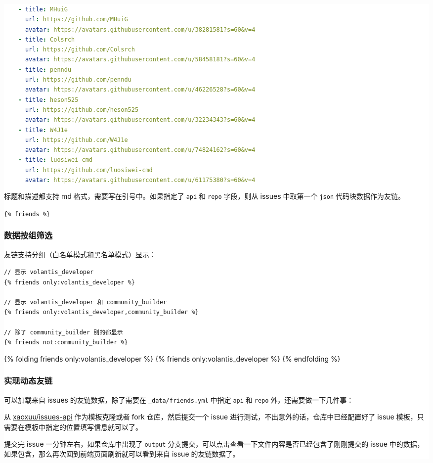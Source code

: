 ```yaml blog/source/_data/friends.yml
    - title: MHuiG
      url: https://github.com/MHuiG
      avatar: https://avatars.githubusercontent.com/u/38281581?s=60&v=4
    - title: Colsrch
      url: https://github.com/Colsrch
      avatar: https://avatars.githubusercontent.com/u/58458181?s=60&v=4
    - title: penndu
      url: https://github.com/penndu
      avatar: https://avatars.githubusercontent.com/u/46226528?s=60&v=4
    - title: heson525
      url: https://github.com/heson525
      avatar: https://avatars.githubusercontent.com/u/32234343?s=60&v=4
    - title: W4J1e
      url: https://github.com/W4J1e
      avatar: https://avatars.githubusercontent.com/u/74824162?s=60&v=4
    - title: luosiwei-cmd
      url: https://github.com/luosiwei-cmd
      avatar: https://avatars.githubusercontent.com/u/61175380?s=60&v=4

```

标题和描述都支持 md 格式，需要写在引号中。如果指定了 `api` 和 `repo` 字段，则从 issues 中取第一个 `json` 代码块数据作为友链。

```md 写法如下
{% friends %}
```

### 数据按组筛选

友链支持分组（白名单模式和黑名单模式）显示：

```md 写法如下
// 显示 volantis_developer
{% friends only:volantis_developer %}

// 显示 volantis_developer 和 community_builder
{% friends only:volantis_developer,community_builder %}

// 除了 community_builder 别的都显示
{% friends not:community_builder %}
```

{% folding friends only:volantis_developer %}
{% friends only:volantis_developer %}
{% endfolding %}

### 实现动态友链

可以加载来自 issues 的友链数据，除了需要在 `_data/friends.yml` 中指定 `api` 和 `repo` 外，还需要做一下几件事：

从 [xaoxuu/issues-api](https://github.com/xaoxuu/issues-api) 作为模板克隆或者 fork 仓库，然后提交一个 issue 进行测试，不出意外的话，仓库中已经配置好了 issue 模板，只需要在模板中指定的位置填写信息就可以了。

提交完 issue 一分钟左右，如果仓库中出现了 `output` 分支提交，可以点击查看一下文件内容是否已经包含了刚刚提交的 issue 中的数据，如果包含，那么再次回到前端页面刷新就可以看到来自 issue 的友链数据了。
